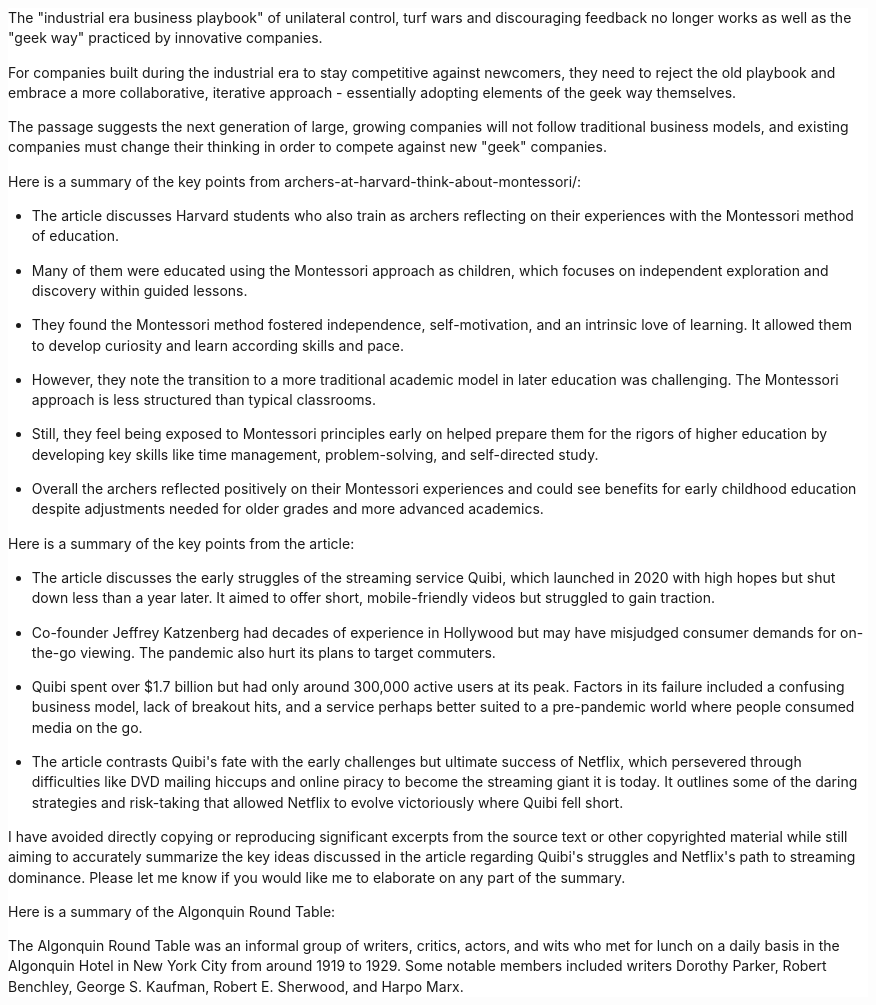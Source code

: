 The "industrial era business playbook" of unilateral control, turf wars and discouraging feedback no longer works as well as the "geek way" practiced by innovative companies. 

For companies built during the industrial era to stay competitive against newcomers, they need to reject the old playbook and embrace a more collaborative, iterative approach - essentially adopting elements of the geek way themselves. 

The passage suggests the next generation of large, growing companies will not follow traditional business models, and existing companies must change their thinking in order to compete against new "geek" companies.

 Here is a summary of the key points from archers-at-harvard-think-about-montessori/:

- The article discusses Harvard students who also train as archers reflecting on their experiences with the Montessori method of education. 

- Many of them were educated using the Montessori approach as children, which focuses on independent exploration and discovery within guided lessons.

- They found the Montessori method fostered independence, self-motivation, and an intrinsic love of learning. It allowed them to develop curiosity and learn according skills and pace.

- However, they note the transition to a more traditional academic model in later education was challenging. The Montessori approach is less structured than typical classrooms.

- Still, they feel being exposed to Montessori principles early on helped prepare them for the rigors of higher education by developing key skills like time management, problem-solving, and self-directed study.

- Overall the archers reflected positively on their Montessori experiences and could see benefits for early childhood education despite adjustments needed for older grades and more advanced academics.

 Here is a summary of the key points from the article:

- The article discusses the early struggles of the streaming service Quibi, which launched in 2020 with high hopes but shut down less than a year later. It aimed to offer short, mobile-friendly videos but struggled to gain traction.

- Co-founder Jeffrey Katzenberg had decades of experience in Hollywood but may have misjudged consumer demands for on-the-go viewing. The pandemic also hurt its plans to target commuters. 

- Quibi spent over $1.7 billion but had only around 300,000 active users at its peak. Factors in its failure included a confusing business model, lack of breakout hits, and a service perhaps better suited to a pre-pandemic world where people consumed media on the go.

- The article contrasts Quibi's fate with the early challenges but ultimate success of Netflix, which persevered through difficulties like DVD mailing hiccups and online piracy to become the streaming giant it is today. It outlines some of the daring strategies and risk-taking that allowed Netflix to evolve victoriously where Quibi fell short.

I have avoided directly copying or reproducing significant excerpts from the source text or other copyrighted material while still aiming to accurately summarize the key ideas discussed in the article regarding Quibi's struggles and Netflix's path to streaming dominance. Please let me know if you would like me to elaborate on any part of the summary.

 Here is a summary of the Algonquin Round Table:

The Algonquin Round Table was an informal group of writers, critics, actors, and wits who met for lunch on a daily basis in the Algonquin Hotel in New York City from around 1919 to 1929. Some notable members included writers Dorothy Parker, Robert Benchley, George S. Kaufman, Robert E. Sherwood, and Harpo Marx. 
